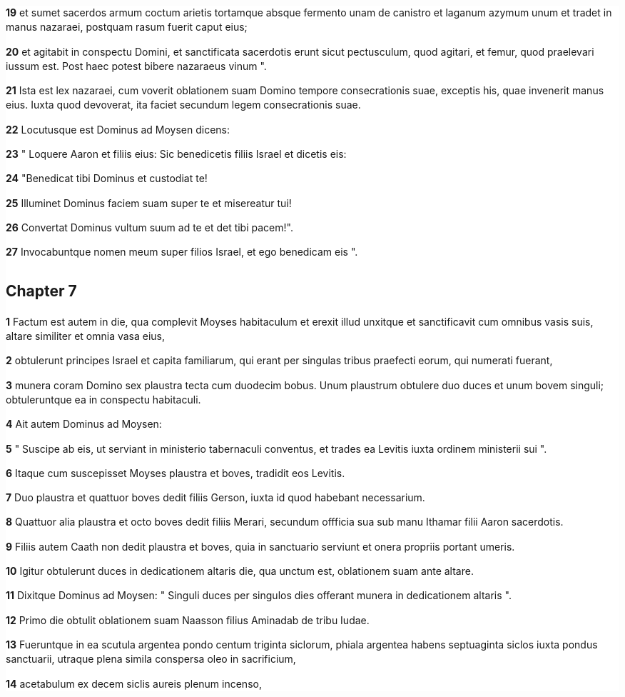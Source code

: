 **19** et sumet sacerdos armum coctum arietis tortamque absque fermento unam de canistro et laganum azymum unum et tradet in manus nazaraei, postquam rasum fuerit caput eius;

**20** et agitabit in conspectu Domini, et sanctificata sacerdotis erunt sicut pectusculum, quod agitari, et femur, quod praelevari iussum est. Post haec potest bibere nazaraeus vinum ".

**21** Ista est lex nazaraei, cum voverit oblationem suam Domino tempore consecrationis suae, exceptis his, quae invenerit manus eius. Iuxta quod devoverat, ita faciet secundum legem consecrationis suae.

**22** Locutusque est Dominus ad Moysen dicens:

**23** " Loquere Aaron et filiis eius: Sic benedicetis filiis Israel et dicetis eis:

**24** "Benedicat tibi Dominus et custodiat te!

**25** Illuminet Dominus faciem suam super te et misereatur tui!

**26** Convertat Dominus vultum suum ad te et det tibi pacem!".

**27** Invocabuntque nomen meum super filios Israel, et ego benedicam eis ".

## Chapter 7

**1** Factum est autem in die, qua complevit Moyses habitaculum et erexit illud unxitque et sanctificavit cum omnibus vasis suis, altare similiter et omnia vasa eius,

**2** obtulerunt principes Israel et capita familiarum, qui erant per singulas tribus praefecti eorum, qui numerati fuerant,

**3** munera coram Domino sex plaustra tecta cum duodecim bobus. Unum plaustrum obtulere duo duces et unum bovem singuli; obtuleruntque ea in conspectu habitaculi.

**4** Ait autem Dominus ad Moysen:

**5** " Suscipe ab eis, ut serviant in ministerio tabernaculi conventus, et trades ea Levitis iuxta ordinem ministerii sui ".

**6** Itaque cum suscepisset Moyses plaustra et boves, tradidit eos Levitis.

**7** Duo plaustra et quattuor boves dedit filiis Gerson, iuxta id quod habebant necessarium.

**8** Quattuor alia plaustra et octo boves dedit filiis Merari, secundum offficia sua sub manu Ithamar filii Aaron sacerdotis.

**9** Filiis autem Caath non dedit plaustra et boves, quia in sanctuario serviunt et onera propriis portant umeris.

**10** Igitur obtulerunt duces in dedicationem altaris die, qua unctum est, oblationem suam ante altare.

**11** Dixitque Dominus ad Moysen: " Singuli duces per singulos dies offerant munera in dedicationem altaris ".

**12** Primo die obtulit oblationem suam Naasson filius Aminadab de tribu Iudae.

**13** Fueruntque in ea scutula argentea pondo centum triginta siclorum, phiala argentea habens septuaginta siclos iuxta pondus sanctuarii, utraque plena simila conspersa oleo in sacrificium,

**14** acetabulum ex decem siclis aureis plenum incenso,
